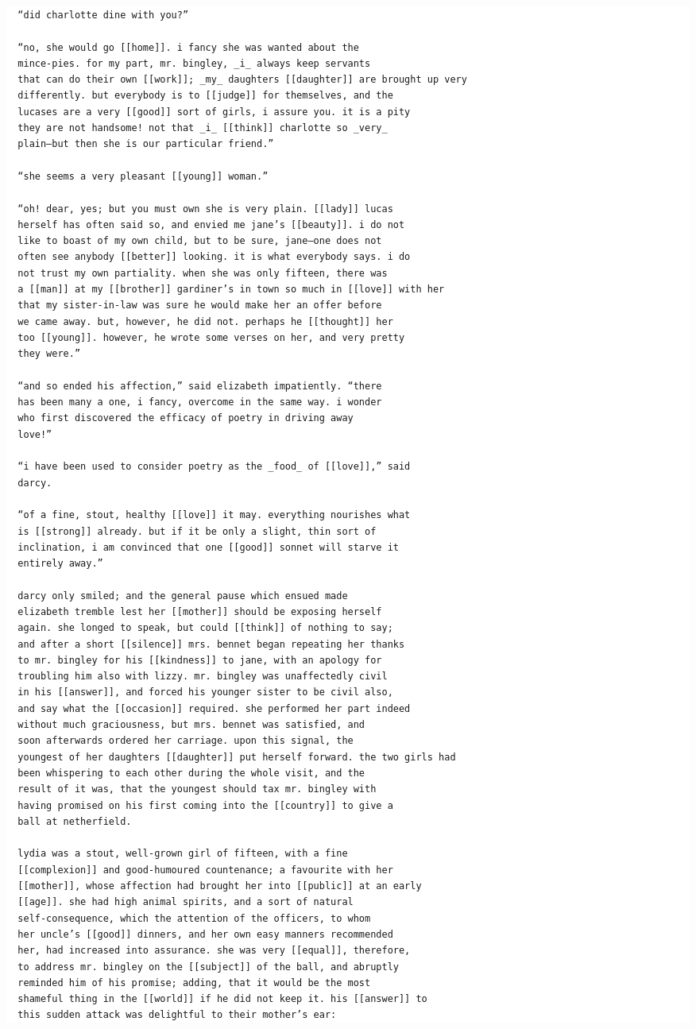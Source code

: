       “did charlotte dine with you?”

      “no, she would go [[home]]. i fancy she was wanted about the
      mince-pies. for my part, mr. bingley, _i_ always keep servants
      that can do their own [[work]]; _my_ daughters [[daughter]] are brought up very
      differently. but everybody is to [[judge]] for themselves, and the
      lucases are a very [[good]] sort of girls, i assure you. it is a pity
      they are not handsome! not that _i_ [[think]] charlotte so _very_
      plain—but then she is our particular friend.”

      “she seems a very pleasant [[young]] woman.”

      “oh! dear, yes; but you must own she is very plain. [[lady]] lucas
      herself has often said so, and envied me jane’s [[beauty]]. i do not
      like to boast of my own child, but to be sure, jane—one does not
      often see anybody [[better]] looking. it is what everybody says. i do
      not trust my own partiality. when she was only fifteen, there was
      a [[man]] at my [[brother]] gardiner’s in town so much in [[love]] with her
      that my sister-in-law was sure he would make her an offer before
      we came away. but, however, he did not. perhaps he [[thought]] her
      too [[young]]. however, he wrote some verses on her, and very pretty
      they were.”

      “and so ended his affection,” said elizabeth impatiently. “there
      has been many a one, i fancy, overcome in the same way. i wonder
      who first discovered the efficacy of poetry in driving away
      love!”

      “i have been used to consider poetry as the _food_ of [[love]],” said
      darcy.

      “of a fine, stout, healthy [[love]] it may. everything nourishes what
      is [[strong]] already. but if it be only a slight, thin sort of
      inclination, i am convinced that one [[good]] sonnet will starve it
      entirely away.”

      darcy only smiled; and the general pause which ensued made
      elizabeth tremble lest her [[mother]] should be exposing herself
      again. she longed to speak, but could [[think]] of nothing to say;
      and after a short [[silence]] mrs. bennet began repeating her thanks
      to mr. bingley for his [[kindness]] to jane, with an apology for
      troubling him also with lizzy. mr. bingley was unaffectedly civil
      in his [[answer]], and forced his younger sister to be civil also,
      and say what the [[occasion]] required. she performed her part indeed
      without much graciousness, but mrs. bennet was satisfied, and
      soon afterwards ordered her carriage. upon this signal, the
      youngest of her daughters [[daughter]] put herself forward. the two girls had
      been whispering to each other during the whole visit, and the
      result of it was, that the youngest should tax mr. bingley with
      having promised on his first coming into the [[country]] to give a
      ball at netherfield.

      lydia was a stout, well-grown girl of fifteen, with a fine
      [[complexion]] and good-humoured countenance; a favourite with her
      [[mother]], whose affection had brought her into [[public]] at an early
      [[age]]. she had high animal spirits, and a sort of natural
      self-consequence, which the attention of the officers, to whom
      her uncle’s [[good]] dinners, and her own easy manners recommended
      her, had increased into assurance. she was very [[equal]], therefore,
      to address mr. bingley on the [[subject]] of the ball, and abruptly
      reminded him of his promise; adding, that it would be the most
      shameful thing in the [[world]] if he did not keep it. his [[answer]] to
      this sudden attack was delightful to their mother’s ear:
